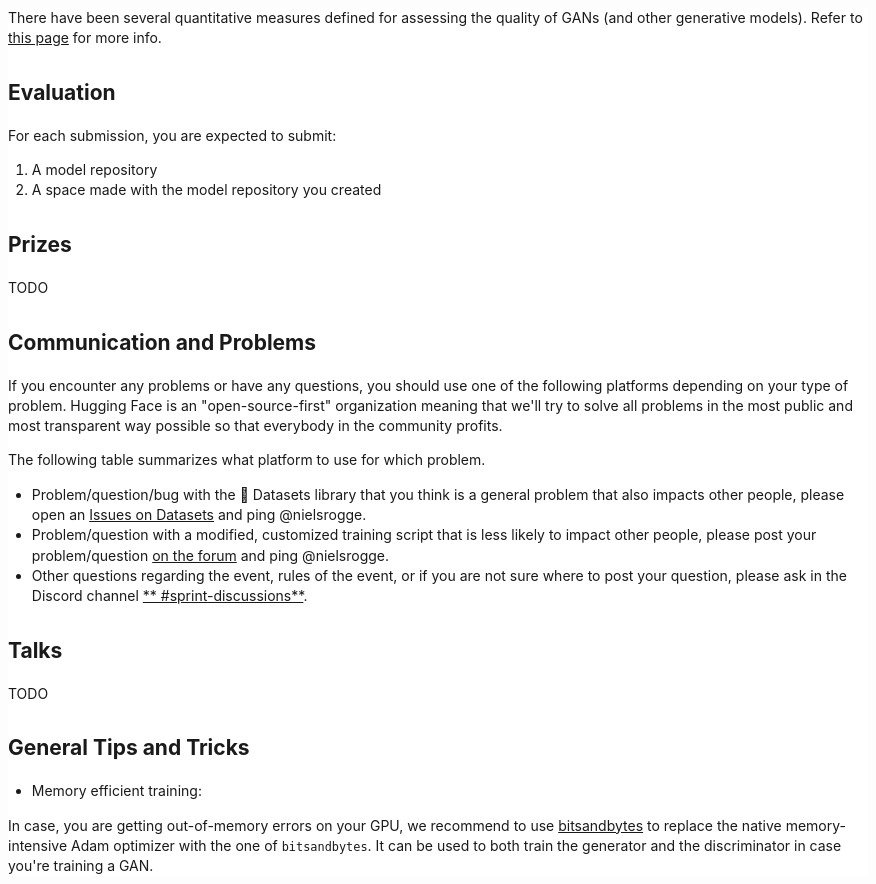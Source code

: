 There have been several quantitative measures defined for assessing the quality of GANs (and other generative models).
Refer to [this page](pytorch/metrics) for more info.

## Evaluation

For each submission, you are expected to submit:

1. A model repository
2. A space made with the model repository you created

## Prizes

TODO

## Communication and Problems

If you encounter any problems or have any questions, you should use one of the following platforms depending on your
type of problem. Hugging Face is an "open-source-first" organization meaning that we'll try to solve all problems in the
most public and most transparent way possible so that everybody in the community profits.

The following table summarizes what platform to use for which problem.

- Problem/question/bug with the 🤗 Datasets library that you think is a general problem that also impacts other people,
  please open
  an [Issues on Datasets](https://github.com/huggingface/datasets/issues/new?assignees=&labels=bug&template=bug-report.md&title=)
  and ping @nielsrogge.
- Problem/question with a modified, customized training script that is less likely to impact other people, please post
  your problem/question [on the forum](https://discuss.huggingface.co/) and ping @nielsrogge.
- Other questions regarding the event, rules of the event, or if you are not sure where to post your question, please
  ask in the Discord channel [**
  #sprint-discussions**](https://discord.com/channels/879548962464493619/954111918895943720).

## Talks

TODO

## General Tips and Tricks

- Memory efficient training:

In case, you are getting out-of-memory errors on your GPU, we recommend to
use  [bitsandbytes](https://github.com/facebookresearch/bitsandbytes) to replace the native memory-intensive Adam
optimizer with the one of `bitsandbytes`. It can be used to both train the generator and the discriminator in case
you're training a GAN.
